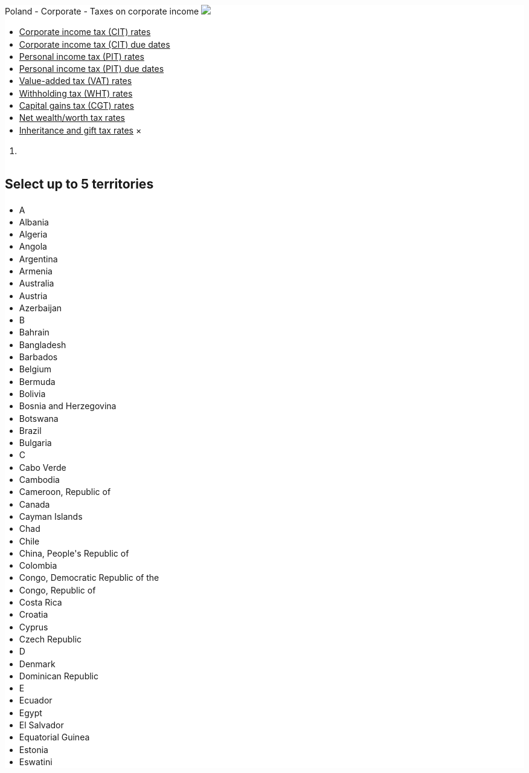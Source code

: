 Poland - Corporate - Taxes on corporate income
[![](-/media/world-wide-tax-summaries/dev/new-pwclogo.ashx%3Frev=857d31d9188a45cb89c2a139fca9bbc2&revision=857d31d9-188a-45cb-89c2-a139fca9bbc2&hash=185803B13B63A76ED59B9489B23256389302FCC5)](index.html)
+ [Corporate income tax (CIT) rates](quick-charts/corporate-income-tax-cit-rates.html)
+ [Corporate income tax (CIT) due dates](quick-charts/corporate-income-tax-cit-due-dates.html)
+ [Personal income tax (PIT) rates](quick-charts/personal-income-tax-pit-rates.html)
+ [Personal income tax (PIT) due dates](quick-charts/personal-income-tax-pit-due-dates.html)
+ [Value-added tax (VAT) rates](quick-charts/value-added-tax-vat-rates.html)
+ [Withholding tax (WHT) rates](quick-charts/withholding-tax-wht-rates.html)
+ [Capital gains tax (CGT) rates](quick-charts/capital-gains-tax-cgt-rates.html)
+ [Net wealth/worth tax rates](quick-charts/net-wealth-worth-tax-rates.html)
+ [Inheritance and gift tax rates](quick-charts/inheritance-and-gift-tax-rates.html)
×
1.
## Select up to 5 territories
* A
* Albania
* Algeria
* Angola
* Argentina
* Armenia
* Australia
* Austria
* Azerbaijan
* B
* Bahrain
* Bangladesh
* Barbados
* Belgium
* Bermuda
* Bolivia
* Bosnia and Herzegovina
* Botswana
* Brazil
* Bulgaria
* C
* Cabo Verde
* Cambodia
* Cameroon, Republic of
* Canada
* Cayman Islands
* Chad
* Chile
* China, People's Republic of
* Colombia
* Congo, Democratic Republic of the
* Congo, Republic of
* Costa Rica
* Croatia
* Cyprus
* Czech Republic
* D
* Denmark
* Dominican Republic
* E
* Ecuador
* Egypt
* El Salvador
* Equatorial Guinea
* Estonia
* Eswatini